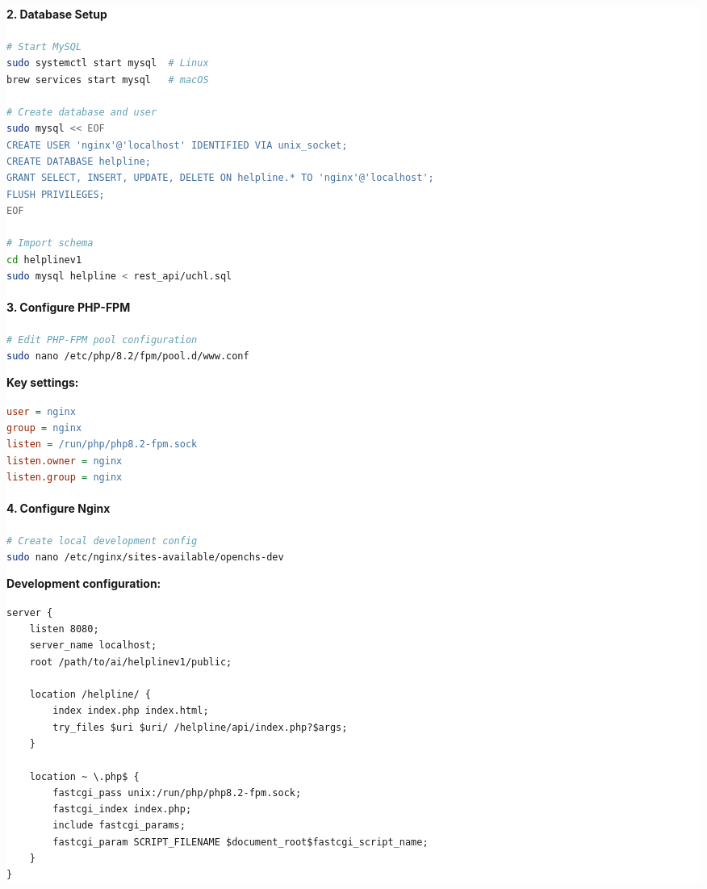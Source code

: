#### 2. Database Setup
```bash
# Start MySQL
sudo systemctl start mysql  # Linux
brew services start mysql   # macOS

# Create database and user
sudo mysql << EOF
CREATE USER 'nginx'@'localhost' IDENTIFIED VIA unix_socket;
CREATE DATABASE helpline;
GRANT SELECT, INSERT, UPDATE, DELETE ON helpline.* TO 'nginx'@'localhost';
FLUSH PRIVILEGES;
EOF

# Import schema
cd helplinev1
sudo mysql helpline < rest_api/uchl.sql
```

#### 3. Configure PHP-FPM
```bash
# Edit PHP-FPM pool configuration
sudo nano /etc/php/8.2/fpm/pool.d/www.conf
```

**Key settings:**
```ini
user = nginx
group = nginx
listen = /run/php/php8.2-fpm.sock
listen.owner = nginx
listen.group = nginx
```

#### 4. Configure Nginx
```bash
# Create local development config
sudo nano /etc/nginx/sites-available/openchs-dev
```

**Development configuration:**
```nginx
server {
    listen 8080;
    server_name localhost;
    root /path/to/ai/helplinev1/public;

    location /helpline/ {
        index index.php index.html;
        try_files $uri $uri/ /helpline/api/index.php?$args;
    }

    location ~ \.php$ {
        fastcgi_pass unix:/run/php/php8.2-fpm.sock;
        fastcgi_index index.php;
        include fastcgi_params;
        fastcgi_param SCRIPT_FILENAME $document_root$fastcgi_script_name;
    }
}
```
